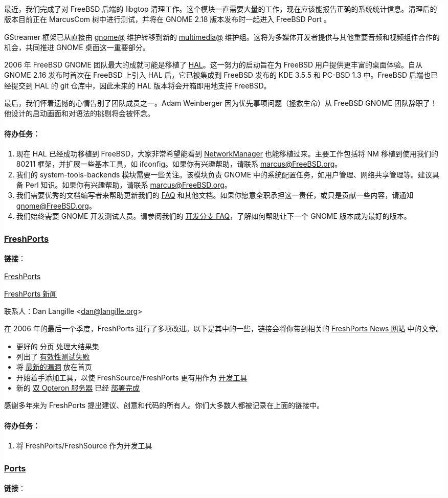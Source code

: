 最近，我们完成了对 FreeBSD 后端的 libgtop 清理工作。这个模块一直需要大量的工作，现在应该能报告正确的系统统计信息。清理后的版本目前正在 MarcusCom 树中进行测试，并将在 GNOME 2.18 版本发布时一起进入 FreeBSD Port 。

GStreamer 框架已从直接由 [gnome@](http://lists.freebsd.org/mailman/listinfo/freebsd-gnome) 维护转移到新的 [multimedia@](http://lists.freebsd.org/mailman/listinfo/freebsd-multimedia) 维护组。这将为多媒体开发者提供与其他重要音频和视频组件合作的机会，共同推进 GNOME 桌面这一重要部分。

2006 年 FreeBSD GNOME 团队最大的成就可能是移植了 [HAL](http://www.freedesktop.org/wiki/Software_2fhal)。这一努力的启动旨在为 FreeBSD 用户提供更丰富的桌面体验。自从 GNOME 2.16 发布时首次在 FreeBSD 上引入 HAL 后，它已被集成到 FreeBSD 发布的 KDE 3.5.5 和 PC-BSD 1.3 中。FreeBSD 后端也已经提交到 HAL 的 git 仓库中，因此未来的 HAL 版本将会开箱即用地支持 FreeBSD。

最后，我们怀着遗憾的心情告别了团队成员之一。Adam Weinberger 因为优先事项问题（拯救生命）从 FreeBSD GNOME 团队辞职了！他设计的启动画面和对语法的挑剔将会被怀念。

#### 待办任务：

1. 现在 HAL 已经成功移植到 FreeBSD，大家非常希望能看到 [NetworkManager](http://www.gnome.org/projects/NetworkManager/) 也能移植过来。主要工作包括将 NM 移植到使用我们的 80211 框架，并扩展一些基本工具，如 ifconfig。如果你有兴趣帮助，请联系 [marcus@FreeBSD.org](mailto:marcus@FreeBSD.org)。
2. 我们的 system-tools-backends 模块需要一些关注。该模块负责 GNOME 中的系统配置任务，如用户管理、网络共享管理等。建议具备 Perl 知识。如果你有兴趣帮助，请联系 [marcus@FreeBSD.org](mailto:marcus@FreeBSD.org)。
3. 我们需要优秀的文档编写者来帮助更新我们的 [FAQ](http://www.freebsd.org/gnome/docs/faq2.html) 和其他文档。如果你愿意全职承担这一责任，或只是贡献一些内容，请通知 [gnome@FreeBSD.org](mailto:gnome@FreeBSD.org)。
4. 我们始终需要 GNOME 开发测试人员。请参阅我们的 [开发分支 FAQ](http://www.freebsd.org/gnome/docs/develfaq.html)，了解如何帮助让下一个 GNOME 版本成为最好的版本。

### [FreshPorts](https://www.freebsd.org/status/report-2006-10-2006-12.html#FreshPorts)

**链接**：

[FreshPorts](http://www.freshports.org/)  

 [FreshPorts 新闻](http://news.freshports.org/)

联系人：Dan Langille <[dan@langille.org](mailto:dan@langille.org)>

在 2006 年的最后一个季度，FreshPorts 进行了多项改进。以下是其中的一些，链接会将你带到相关的 [FreshPorts News 网站](http://news.freshports.org/) 中的文章。

- 更好的 [分页](http://news.freshports.org/index.php?s=pagination) 处理大结果集
- 列出了 [有效性测试失败](http://news.freshports.org/2006/10/11/sanity-test-failures/)
- 将 [最新的漏洞](http://news.freshports.org/2006/10/01/the-latest-and-greatest-vulnerabilities/) 放在首页
- 开始着手添加工具，以使 FreshSource/FreshPorts 更有用作为 [开发工具](http://news.freshports.org/2006/11/29/freshsourcefreshports-as-a-developer-platform/)
- 新的 [双 Opteron 服务器](http://www.freebsddiary.org/topics.php?aid=589#opteron) 已经 [部署完成](http://news.freshports.org/2006/11/09/opti-has-left-the-building/)

感谢多年来为 FreshPorts 提出建议、创意和代码的所有人。你们大多数人都被记录在上面的链接中。

#### 待办任务：

1. 将 FreshPorts/FreshSource 作为开发工具

### [ Ports ](https://www.freebsd.org/status/report-2006-10-2006-12.html#Ports-Collection)

**链接**：
